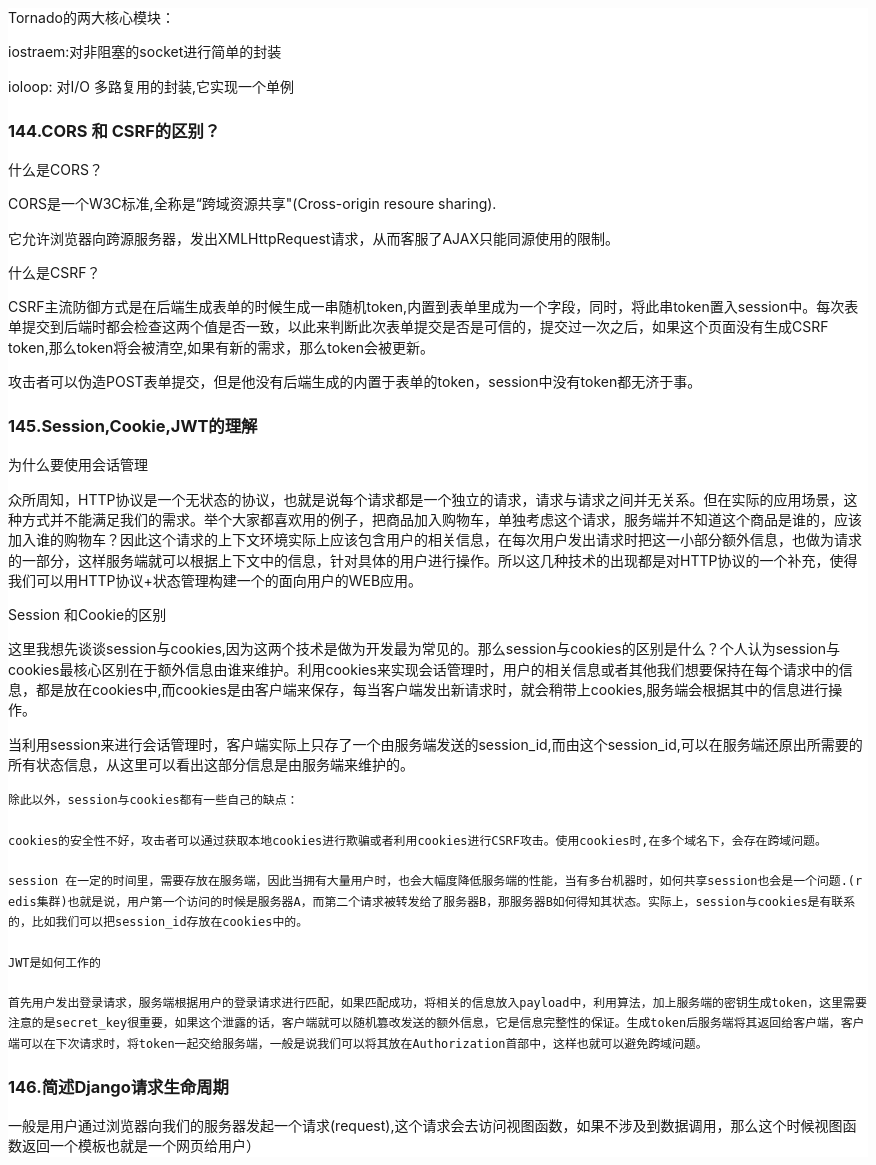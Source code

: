 Tornado的两大核心模块：

iostraem:对非阻塞的socket进行简单的封装

ioloop: 对I/O 多路复用的封装,它实现一个单例




### 144.CORS 和 CSRF的区别？

什么是CORS？

CORS是一个W3C标准,全称是“跨域资源共享"(Cross-origin resoure sharing).

它允许浏览器向跨源服务器，发出XMLHttpRequest请求，从而客服了AJAX只能同源使用的限制。

什么是CSRF？

CSRF主流防御方式是在后端生成表单的时候生成一串随机token,内置到表单里成为一个字段，同时，将此串token置入session中。每次表单提交到后端时都会检查这两个值是否一致，以此来判断此次表单提交是否是可信的，提交过一次之后，如果这个页面没有生成CSRF token,那么token将会被清空,如果有新的需求，那么token会被更新。

攻击者可以伪造POST表单提交，但是他没有后端生成的内置于表单的token，session中没有token都无济于事。




### 145.Session,Cookie,JWT的理解

为什么要使用会话管理

众所周知，HTTP协议是一个无状态的协议，也就是说每个请求都是一个独立的请求，请求与请求之间并无关系。但在实际的应用场景，这种方式并不能满足我们的需求。举个大家都喜欢用的例子，把商品加入购物车，单独考虑这个请求，服务端并不知道这个商品是谁的，应该加入谁的购物车？因此这个请求的上下文环境实际上应该包含用户的相关信息，在每次用户发出请求时把这一小部分额外信息，也做为请求的一部分，这样服务端就可以根据上下文中的信息，针对具体的用户进行操作。所以这几种技术的出现都是对HTTP协议的一个补充，使得我们可以用HTTP协议+状态管理构建一个的面向用户的WEB应用。

Session 和Cookie的区别

  这里我想先谈谈session与cookies,因为这两个技术是做为开发最为常见的。那么session与cookies的区别是什么？个人认为session与cookies最核心区别在于额外信息由谁来维护。利用cookies来实现会话管理时，用户的相关信息或者其他我们想要保持在每个请求中的信息，都是放在cookies中,而cookies是由客户端来保存，每当客户端发出新请求时，就会稍带上cookies,服务端会根据其中的信息进行操作。

  当利用session来进行会话管理时，客户端实际上只存了一个由服务端发送的session_id,而由这个session_id,可以在服务端还原出所需要的所有状态信息，从这里可以看出这部分信息是由服务端来维护的。

    除此以外，session与cookies都有一些自己的缺点：

    cookies的安全性不好，攻击者可以通过获取本地cookies进行欺骗或者利用cookies进行CSRF攻击。使用cookies时,在多个域名下，会存在跨域问题。

    session 在一定的时间里，需要存放在服务端，因此当拥有大量用户时，也会大幅度降低服务端的性能，当有多台机器时，如何共享session也会是一个问题.(redis集群)也就是说，用户第一个访问的时候是服务器A，而第二个请求被转发给了服务器B，那服务器B如何得知其状态。实际上，session与cookies是有联系的，比如我们可以把session_id存放在cookies中的。

    JWT是如何工作的

    首先用户发出登录请求，服务端根据用户的登录请求进行匹配，如果匹配成功，将相关的信息放入payload中，利用算法，加上服务端的密钥生成token，这里需要注意的是secret_key很重要，如果这个泄露的话，客户端就可以随机篡改发送的额外信息，它是信息完整性的保证。生成token后服务端将其返回给客户端，客户端可以在下次请求时，将token一起交给服务端，一般是说我们可以将其放在Authorization首部中，这样也就可以避免跨域问题。




### 146.简述Django请求生命周期

一般是用户通过浏览器向我们的服务器发起一个请求(request),这个请求会去访问视图函数，如果不涉及到数据调用，那么这个时候视图函数返回一个模板也就是一个网页给用户）
